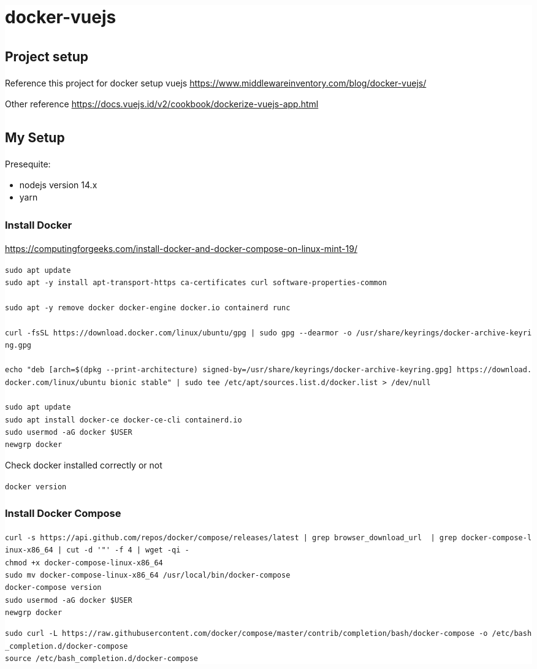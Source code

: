 # docker-vuejs

## Project setup
Reference this project for docker setup vuejs
https://www.middlewareinventory.com/blog/docker-vuejs/

Other reference
https://docs.vuejs.id/v2/cookbook/dockerize-vuejs-app.html

## My Setup
Presequite: 
- nodejs version 14.x
- yarn
### Install Docker
https://computingforgeeks.com/install-docker-and-docker-compose-on-linux-mint-19/
```
sudo apt update
sudo apt -y install apt-transport-https ca-certificates curl software-properties-common

sudo apt -y remove docker docker-engine docker.io containerd runc

curl -fsSL https://download.docker.com/linux/ubuntu/gpg | sudo gpg --dearmor -o /usr/share/keyrings/docker-archive-keyring.gpg

echo "deb [arch=$(dpkg --print-architecture) signed-by=/usr/share/keyrings/docker-archive-keyring.gpg] https://download.docker.com/linux/ubuntu bionic stable" | sudo tee /etc/apt/sources.list.d/docker.list > /dev/null

sudo apt update
sudo apt install docker-ce docker-ce-cli containerd.io
sudo usermod -aG docker $USER
newgrp docker
```
Check docker installed correctly or not
```
docker version
```
### Install Docker Compose
```
curl -s https://api.github.com/repos/docker/compose/releases/latest | grep browser_download_url  | grep docker-compose-linux-x86_64 | cut -d '"' -f 4 | wget -qi -
chmod +x docker-compose-linux-x86_64
sudo mv docker-compose-linux-x86_64 /usr/local/bin/docker-compose
docker-compose version
sudo usermod -aG docker $USER
newgrp docker
```
```
sudo curl -L https://raw.githubusercontent.com/docker/compose/master/contrib/completion/bash/docker-compose -o /etc/bash_completion.d/docker-compose
source /etc/bash_completion.d/docker-compose
```
